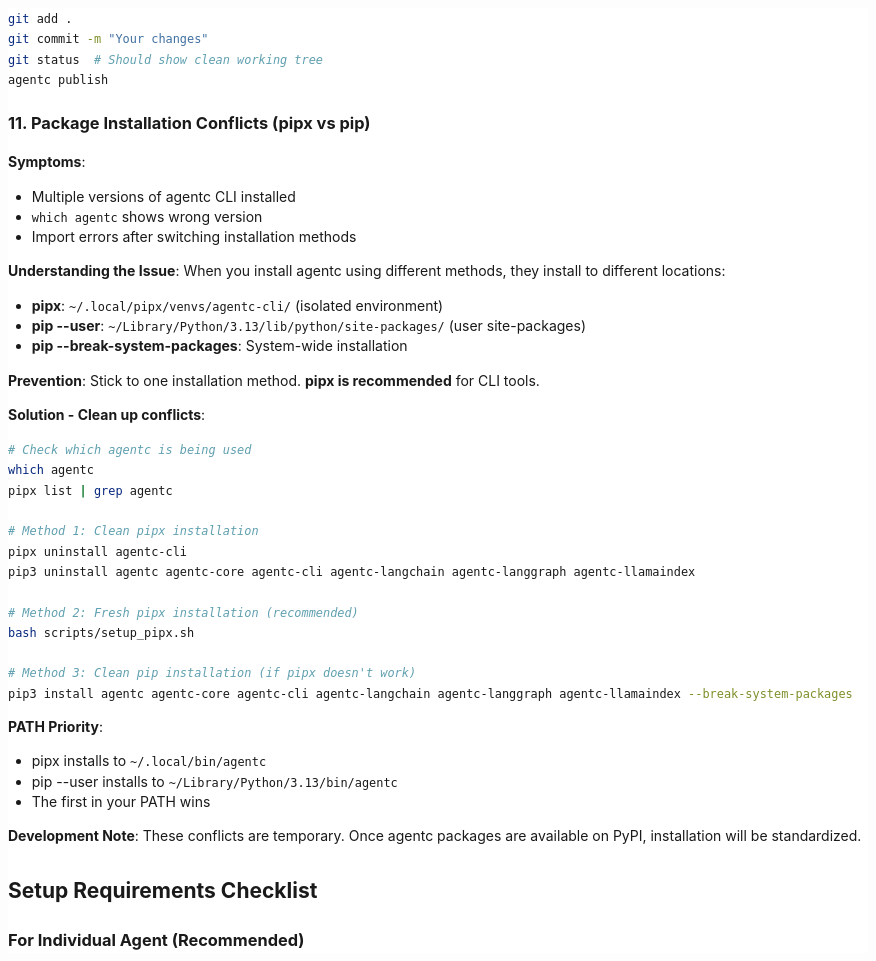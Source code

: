 ```bash
git add .
git commit -m "Your changes"
git status  # Should show clean working tree
agentc publish
```

### 11. **Package Installation Conflicts (pipx vs pip)**

**Symptoms**:

- Multiple versions of agentc CLI installed
- `which agentc` shows wrong version
- Import errors after switching installation methods

**Understanding the Issue**:
When you install agentc using different methods, they install to different locations:

- **pipx**: `~/.local/pipx/venvs/agentc-cli/` (isolated environment)
- **pip --user**: `~/Library/Python/3.13/lib/python/site-packages/` (user site-packages)
- **pip --break-system-packages**: System-wide installation

**Prevention**: Stick to one installation method. **pipx is recommended** for CLI tools.

**Solution - Clean up conflicts**:

```bash
# Check which agentc is being used
which agentc
pipx list | grep agentc

# Method 1: Clean pipx installation
pipx uninstall agentc-cli
pip3 uninstall agentc agentc-core agentc-cli agentc-langchain agentc-langgraph agentc-llamaindex

# Method 2: Fresh pipx installation (recommended)
bash scripts/setup_pipx.sh

# Method 3: Clean pip installation (if pipx doesn't work)
pip3 install agentc agentc-core agentc-cli agentc-langchain agentc-langgraph agentc-llamaindex --break-system-packages
```

**PATH Priority**:

- pipx installs to `~/.local/bin/agentc`
- pip --user installs to `~/Library/Python/3.13/bin/agentc`
- The first in your PATH wins

**Development Note**: These conflicts are temporary. Once agentc packages are available on PyPI, installation will be standardized.

## Setup Requirements Checklist

### For Individual Agent (Recommended)
